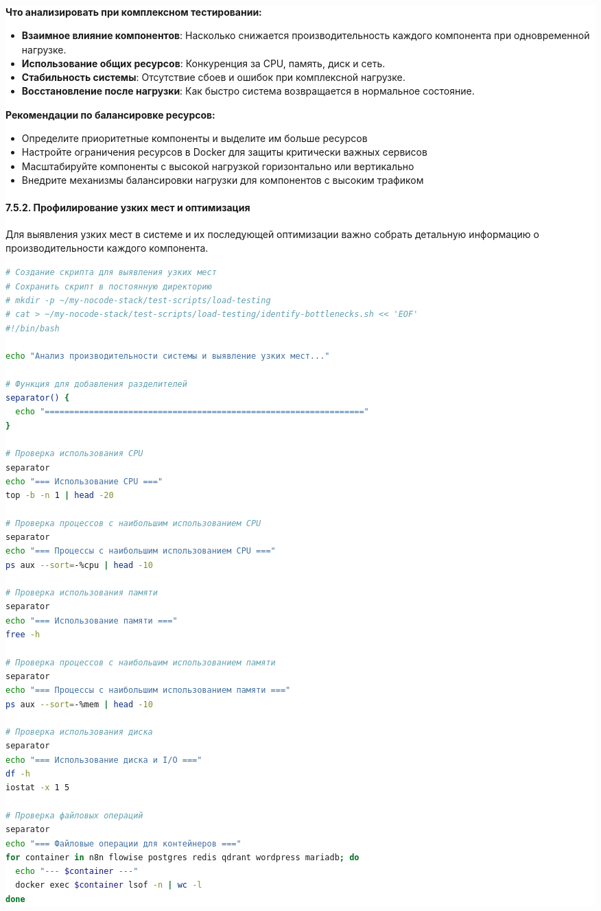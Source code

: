 **Что анализировать при комплексном тестировании:**
- **Взаимное влияние компонентов**: Насколько снижается производительность каждого компонента при одновременной нагрузке.
- **Использование общих ресурсов**: Конкуренция за CPU, память, диск и сеть.
- **Стабильность системы**: Отсутствие сбоев и ошибок при комплексной нагрузке.
- **Восстановление после нагрузки**: Как быстро система возвращается в нормальное состояние.

**Рекомендации по балансировке ресурсов:**
- Определите приоритетные компоненты и выделите им больше ресурсов
- Настройте ограничения ресурсов в Docker для защиты критически важных сервисов
- Масштабируйте компоненты с высокой нагрузкой горизонтально или вертикально
- Внедрите механизмы балансировки нагрузки для компонентов с высоким трафиком

#### 7.5.2. Профилирование узких мест и оптимизация

Для выявления узких мест в системе и их последующей оптимизации важно собрать детальную информацию о производительности каждого компонента.

```bash
# Создание скрипта для выявления узких мест
# Сохранить скрипт в постоянную директорию
# mkdir -p ~/my-nocode-stack/test-scripts/load-testing
# cat > ~/my-nocode-stack/test-scripts/load-testing/identify-bottlenecks.sh << 'EOF'
#!/bin/bash

echo "Анализ производительности системы и выявление узких мест..."

# Функция для добавления разделителей
separator() {
  echo "================================================================="
}

# Проверка использования CPU
separator
echo "=== Использование CPU ==="
top -b -n 1 | head -20

# Проверка процессов с наибольшим использованием CPU
separator
echo "=== Процессы с наибольшим использованием CPU ==="
ps aux --sort=-%cpu | head -10

# Проверка использования памяти
separator
echo "=== Использование памяти ==="
free -h

# Проверка процессов с наибольшим использованием памяти
separator
echo "=== Процессы с наибольшим использованием памяти ==="
ps aux --sort=-%mem | head -10

# Проверка использования диска
separator
echo "=== Использование диска и I/O ==="
df -h
iostat -x 1 5

# Проверка файловых операций
separator
echo "=== Файловые операции для контейнеров ==="
for container in n8n flowise postgres redis qdrant wordpress mariadb; do
  echo "--- $container ---"
  docker exec $container lsof -n | wc -l
done
```